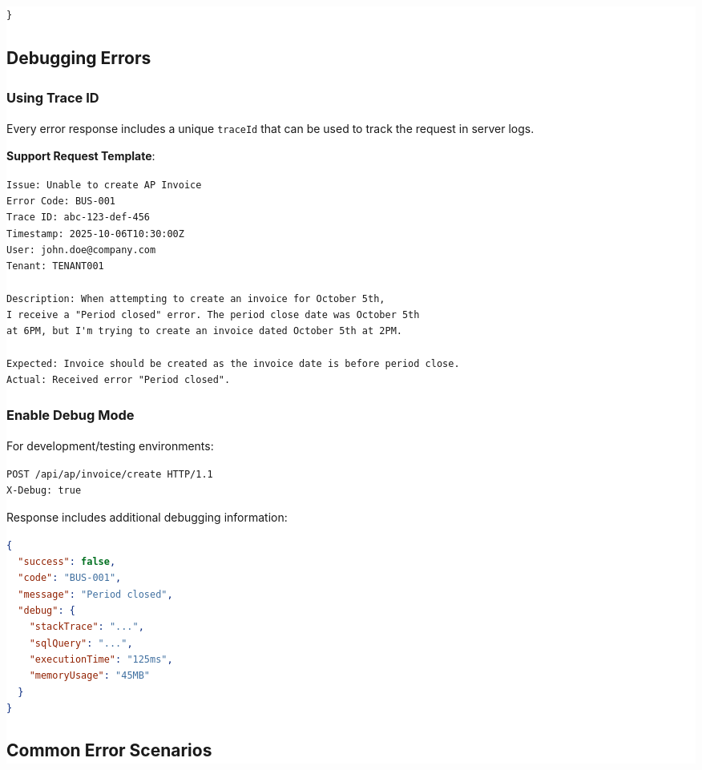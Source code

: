 ```typescript
}
```

## Debugging Errors

### Using Trace ID

Every error response includes a unique `traceId` that can be used to track the request in server logs.

**Support Request Template**:
```
Issue: Unable to create AP Invoice
Error Code: BUS-001
Trace ID: abc-123-def-456
Timestamp: 2025-10-06T10:30:00Z
User: john.doe@company.com
Tenant: TENANT001

Description: When attempting to create an invoice for October 5th,
I receive a "Period closed" error. The period close date was October 5th
at 6PM, but I'm trying to create an invoice dated October 5th at 2PM.

Expected: Invoice should be created as the invoice date is before period close.
Actual: Received error "Period closed".
```

### Enable Debug Mode

For development/testing environments:

```http
POST /api/ap/invoice/create HTTP/1.1
X-Debug: true
```

Response includes additional debugging information:
```json
{
  "success": false,
  "code": "BUS-001",
  "message": "Period closed",
  "debug": {
    "stackTrace": "...",
    "sqlQuery": "...",
    "executionTime": "125ms",
    "memoryUsage": "45MB"
  }
}
```

## Common Error Scenarios
